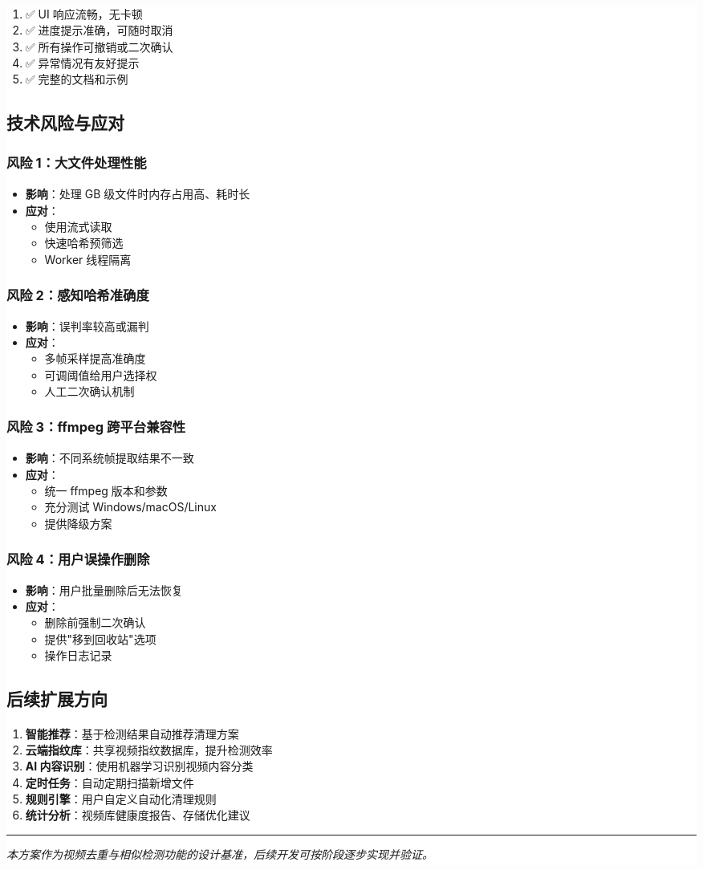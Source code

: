 1. ✅ UI 响应流畅，无卡顿
2. ✅ 进度提示准确，可随时取消
3. ✅ 所有操作可撤销或二次确认
4. ✅ 异常情况有友好提示
5. ✅ 完整的文档和示例

## 技术风险与应对

### 风险 1：大文件处理性能

- **影响**：处理 GB 级文件时内存占用高、耗时长
- **应对**：
  - 使用流式读取
  - 快速哈希预筛选
  - Worker 线程隔离

### 风险 2：感知哈希准确度

- **影响**：误判率较高或漏判
- **应对**：
  - 多帧采样提高准确度
  - 可调阈值给用户选择权
  - 人工二次确认机制

### 风险 3：ffmpeg 跨平台兼容性

- **影响**：不同系统帧提取结果不一致
- **应对**：
  - 统一 ffmpeg 版本和参数
  - 充分测试 Windows/macOS/Linux
  - 提供降级方案

### 风险 4：用户误操作删除

- **影响**：用户批量删除后无法恢复
- **应对**：
  - 删除前强制二次确认
  - 提供"移到回收站"选项
  - 操作日志记录

## 后续扩展方向

1. **智能推荐**：基于检测结果自动推荐清理方案
2. **云端指纹库**：共享视频指纹数据库，提升检测效率
3. **AI 内容识别**：使用机器学习识别视频内容分类
4. **定时任务**：自动定期扫描新增文件
5. **规则引擎**：用户自定义自动化清理规则
6. **统计分析**：视频库健康度报告、存储优化建议

---

*本方案作为视频去重与相似检测功能的设计基准，后续开发可按阶段逐步实现并验证。*
